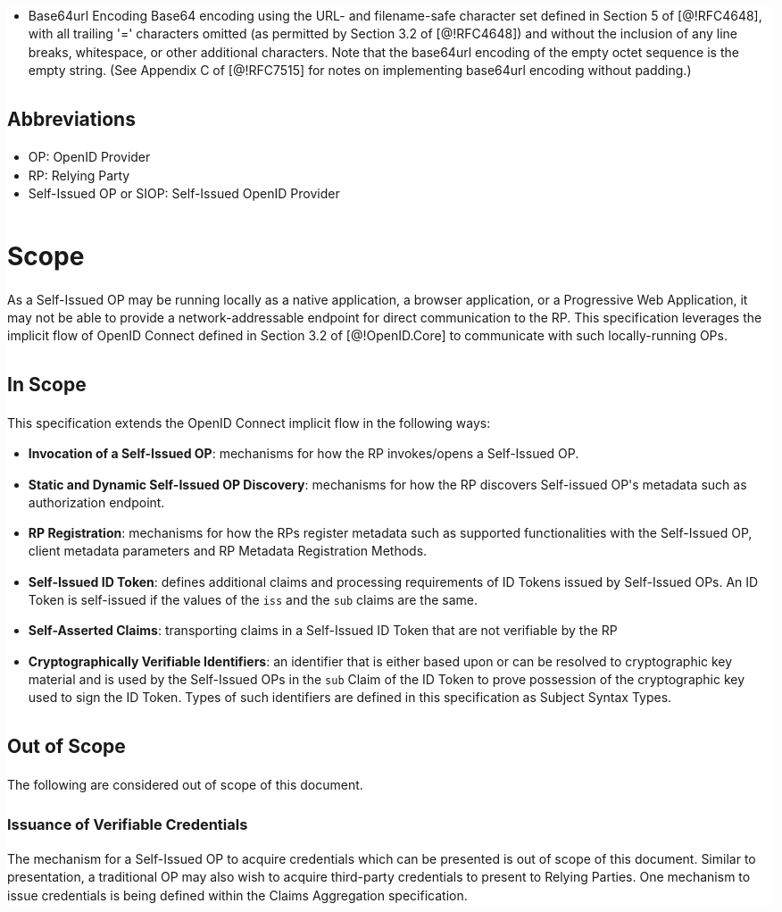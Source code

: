 - Base64url Encoding
  Base64 encoding using the URL- and filename-safe character set defined in Section 5 of [@!RFC4648], with all trailing '=' characters omitted (as permitted by Section 3.2 of [@!RFC4648]) and without the inclusion of any line breaks, whitespace, or other additional characters. Note that the base64url encoding of the empty octet sequence is the empty string. (See Appendix C of [@!RFC7515] for notes on implementing base64url encoding without padding.)


## Abbreviations

* OP: OpenID Provider
* RP: Relying Party
* Self-Issued OP or SIOP: Self-Issued OpenID Provider

# Scope

As a Self-Issued OP may be running locally as a native application, a browser application, or a Progressive Web Application, it may not be able to provide a network-addressable endpoint for direct communication to the RP. This specification leverages the implicit flow of OpenID Connect defined in Section 3.2 of [@!OpenID.Core] to communicate with such locally-running OPs.

## In Scope

This specification extends the OpenID Connect implicit flow in the following ways:

* **Invocation of a Self-Issued OP**: mechanisms for how the RP invokes/opens a Self-Issued OP.

* **Static and Dynamic Self-Issued OP Discovery**: mechanisms for how the RP discovers Self-issued OP's metadata such as authorization endpoint.

* **RP Registration**: mechanisms for how the RPs register metadata such as supported functionalities with the Self-Issued OP, client metadata parameters and RP Metadata Registration Methods.

* **Self-Issued ID Token**: defines additional claims and processing requirements of ID Tokens issued by Self-Issued OPs. An ID Token is self-issued if the values of the `iss` and the `sub` claims are the same. 

* **Self-Asserted Claims**: transporting claims in a Self-Issued ID Token that are not verifiable by the RP

* **Cryptographically Verifiable Identifiers**: an identifier that is either based upon or can be resolved to cryptographic key material and is used by the Self-Issued OPs in the `sub` Claim of the ID Token to prove possession of the cryptographic key used to sign the ID Token. Types of such identifiers are defined in this specification as Subject Syntax Types.

## Out of Scope

The following are considered out of scope of this document.

### Issuance of Verifiable Credentials

  The mechanism for a Self-Issued OP to acquire credentials which can be presented is out of scope of this document. Similar to presentation, a traditional OP may also wish to acquire third-party credentials to present to Relying Parties. One mechanism to issue credentials is being defined within the Claims Aggregation specification.
